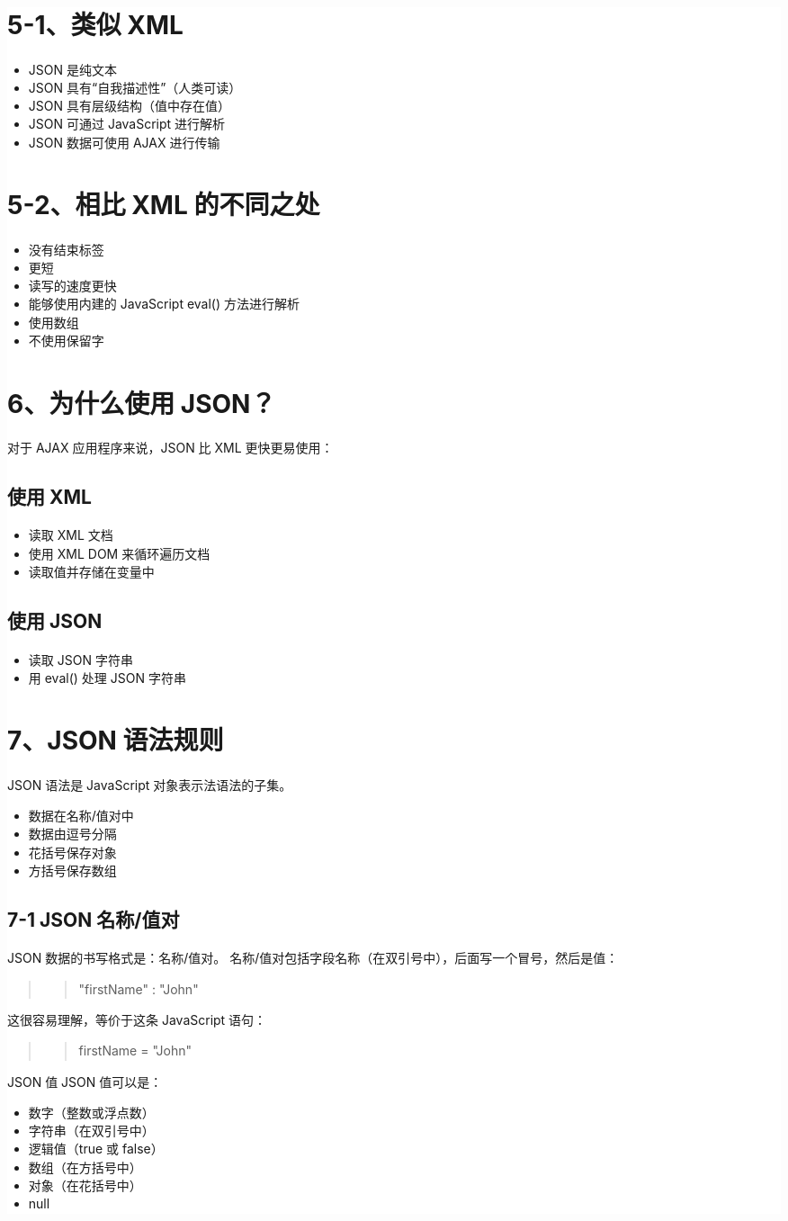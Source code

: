 # 5-1、类似 XML
- JSON 是纯文本
- JSON 具有“自我描述性”（人类可读）
- JSON 具有层级结构（值中存在值）
- JSON 可通过 JavaScript 进行解析
- JSON 数据可使用 AJAX 进行传输

# 5-2、相比 XML 的不同之处
- 没有结束标签
- 更短
- 读写的速度更快
- 能够使用内建的 JavaScript eval() 方法进行解析
- 使用数组
- 不使用保留字

# 6、为什么使用 JSON？
对于 AJAX 应用程序来说，JSON 比 XML 更快更易使用：

## 使用 XML
- 读取 XML 文档
- 使用 XML DOM 来循环遍历文档
- 读取值并存储在变量中

## 使用 JSON
- 读取 JSON 字符串
- 用 eval() 处理 JSON 字符串

# 7、JSON 语法规则
JSON 语法是 JavaScript 对象表示法语法的子集。

- 数据在名称/值对中
- 数据由逗号分隔
- 花括号保存对象
- 方括号保存数组

## 7-1 JSON 名称/值对
JSON 数据的书写格式是：名称/值对。
名称/值对包括字段名称（在双引号中），后面写一个冒号，然后是值：
>>"firstName" : "John"

这很容易理解，等价于这条 JavaScript 语句：
>>firstName = "John"

JSON 值
JSON 值可以是：
- 数字（整数或浮点数）
- 字符串（在双引号中）
- 逻辑值（true 或 false）
- 数组（在方括号中）
- 对象（在花括号中）
- null

